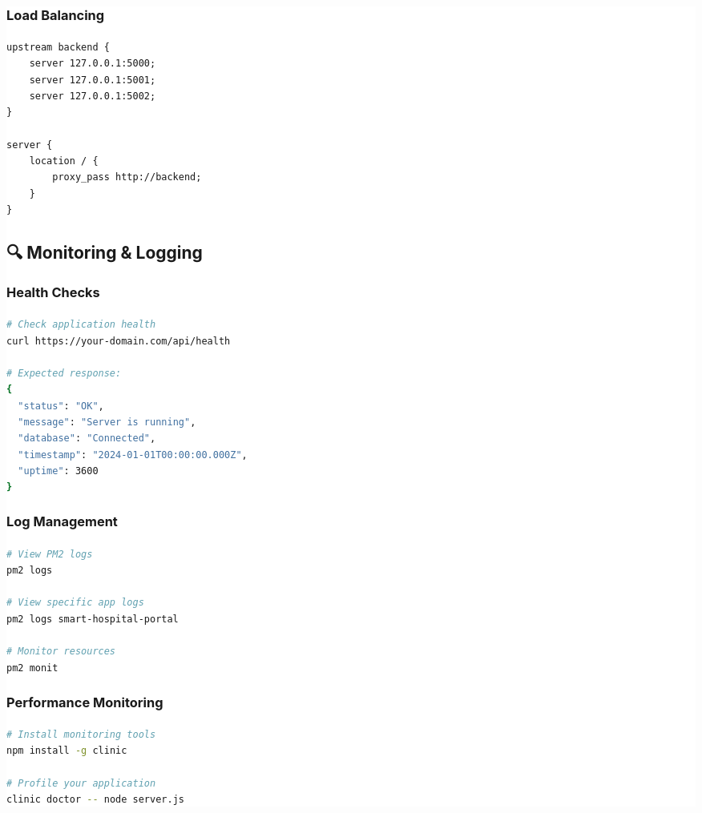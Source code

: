 ### **Load Balancing**

```nginx
upstream backend {
    server 127.0.0.1:5000;
    server 127.0.0.1:5001;
    server 127.0.0.1:5002;
}

server {
    location / {
        proxy_pass http://backend;
    }
}
```

## 🔍 Monitoring & Logging

### **Health Checks**

```bash
# Check application health
curl https://your-domain.com/api/health

# Expected response:
{
  "status": "OK",
  "message": "Server is running",
  "database": "Connected",
  "timestamp": "2024-01-01T00:00:00.000Z",
  "uptime": 3600
}
```

### **Log Management**

```bash
# View PM2 logs
pm2 logs

# View specific app logs
pm2 logs smart-hospital-portal

# Monitor resources
pm2 monit
```

### **Performance Monitoring**

```bash
# Install monitoring tools
npm install -g clinic

# Profile your application
clinic doctor -- node server.js
```
